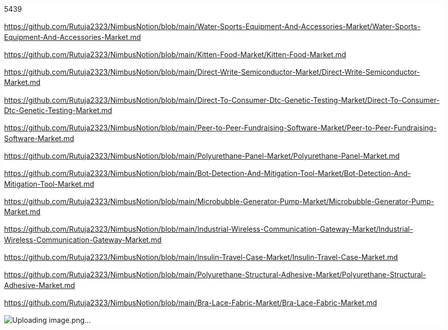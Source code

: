 5439</p><p><a href="https://github.com/Rutuja2323/NimbusNotion/blob/main/Water-Sports-Equipment-And-Accessories-Market/Water-Sports-Equipment-And-Accessories-Market.md">https://github.com/Rutuja2323/NimbusNotion/blob/main/Water-Sports-Equipment-And-Accessories-Market/Water-Sports-Equipment-And-Accessories-Market.md</a></p><p><a href="https://github.com/Rutuja2323/NimbusNotion/blob/main/Kitten-Food-Market/Kitten-Food-Market.md">https://github.com/Rutuja2323/NimbusNotion/blob/main/Kitten-Food-Market/Kitten-Food-Market.md</a></p><p><a href="https://github.com/Rutuja2323/NimbusNotion/blob/main/Direct-Write-Semiconductor-Market/Direct-Write-Semiconductor-Market.md">https://github.com/Rutuja2323/NimbusNotion/blob/main/Direct-Write-Semiconductor-Market/Direct-Write-Semiconductor-Market.md</a></p><p><a href="https://github.com/Rutuja2323/NimbusNotion/blob/main/Direct-To-Consumer-Dtc-Genetic-Testing-Market/Direct-To-Consumer-Dtc-Genetic-Testing-Market.md">https://github.com/Rutuja2323/NimbusNotion/blob/main/Direct-To-Consumer-Dtc-Genetic-Testing-Market/Direct-To-Consumer-Dtc-Genetic-Testing-Market.md</a></p><p><a href="https://github.com/Rutuja2323/NimbusNotion/blob/main/Peer-to-Peer-Fundraising-Software-Market/Peer-to-Peer-Fundraising-Software-Market.md">https://github.com/Rutuja2323/NimbusNotion/blob/main/Peer-to-Peer-Fundraising-Software-Market/Peer-to-Peer-Fundraising-Software-Market.md</a></p><p><a href="https://github.com/Rutuja2323/NimbusNotion/blob/main/Polyurethane-Panel-Market/Polyurethane-Panel-Market.md">https://github.com/Rutuja2323/NimbusNotion/blob/main/Polyurethane-Panel-Market/Polyurethane-Panel-Market.md</a></p><p><a href="https://github.com/Rutuja2323/NimbusNotion/blob/main/Bot-Detection-And-Mitigation-Tool-Market/Bot-Detection-And-Mitigation-Tool-Market.md">https://github.com/Rutuja2323/NimbusNotion/blob/main/Bot-Detection-And-Mitigation-Tool-Market/Bot-Detection-And-Mitigation-Tool-Market.md</a></p><p><a href="https://github.com/Rutuja2323/NimbusNotion/blob/main/Microbubble-Generator-Pump-Market/Microbubble-Generator-Pump-Market.md">https://github.com/Rutuja2323/NimbusNotion/blob/main/Microbubble-Generator-Pump-Market/Microbubble-Generator-Pump-Market.md</a></p><p><a href="https://github.com/Rutuja2323/NimbusNotion/blob/main/Industrial-Wireless-Communication-Gateway-Market/Industrial-Wireless-Communication-Gateway-Market.md">https://github.com/Rutuja2323/NimbusNotion/blob/main/Industrial-Wireless-Communication-Gateway-Market/Industrial-Wireless-Communication-Gateway-Market.md</a></p><p><a href="https://github.com/Rutuja2323/NimbusNotion/blob/main/Insulin-Travel-Case-Market/Insulin-Travel-Case-Market.md">https://github.com/Rutuja2323/NimbusNotion/blob/main/Insulin-Travel-Case-Market/Insulin-Travel-Case-Market.md</a></p><p><a href="https://github.com/Rutuja2323/NimbusNotion/blob/main/Polyurethane-Structural-Adhesive-Market/Polyurethane-Structural-Adhesive-Market.md">https://github.com/Rutuja2323/NimbusNotion/blob/main/Polyurethane-Structural-Adhesive-Market/Polyurethane-Structural-Adhesive-Market.md</a></p><p><a href="https://github.com/Rutuja2323/NimbusNotion/blob/main/Bra-Lace-Fabric-Market/Bra-Lace-Fabric-Market.md">https://github.com/Rutuja2323/NimbusNotion/blob/main/Bra-Lace-Fabric-Market/Bra-Lace-Fabric-Market.md</a></p>
![Uploading image.png…]()
